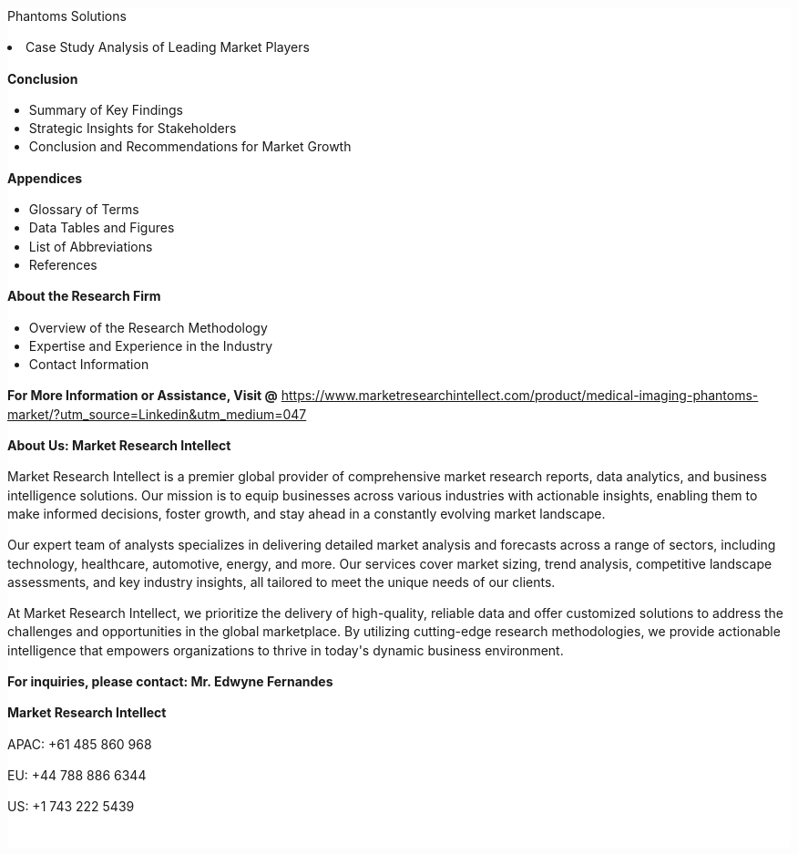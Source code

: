 Phantoms Solutions</li><li>Case Study Analysis of Leading Market Players</li></ul><p><strong>Conclusion</strong></p><ul><li>Summary of Key Findings</li><li>Strategic Insights for Stakeholders</li><li>Conclusion and Recommendations for Market Growth</li></ul><p><strong>Appendices</strong></p><ul><li>Glossary of Terms</li><li>Data Tables and Figures</li><li>List of Abbreviations</li><li>References</li></ul><p><strong>About the Research Firm</strong></p><ul><li>Overview of the Research Methodology</li><li>Expertise and Experience in the Industry</li><li>Contact Information</li></ul></div><div class="article-main__content" data-test-id="publishing-text-block"><p><span class="font-[700]"><strong>For More Information or Assistance, Visit @</strong>&nbsp;<a href="https://www.marketresearchintellect.com/product/medical-imaging-phantoms-market/?utm_source=Linkedin&utm_medium=047">https://www.marketresearchintellect.com/product/medical-imaging-phantoms-market/?utm_source=Linkedin&utm_medium=047</a></span></p><p><strong>About Us: Market Research Intellect</strong></p><p>Market Research Intellect is a premier global provider of comprehensive market research reports, data analytics, and business intelligence solutions. Our mission is to equip businesses across various industries with actionable insights, enabling them to make informed decisions, foster growth, and stay ahead in a constantly evolving market landscape.</p><p>Our expert team of analysts specializes in delivering detailed market analysis and forecasts across a range of sectors, including technology, healthcare, automotive, energy, and more. Our services cover market sizing, trend analysis, competitive landscape assessments, and key industry insights, all tailored to meet the unique needs of our clients.</p><p>At Market Research Intellect, we prioritize the delivery of high-quality, reliable data and offer customized solutions to address the challenges and opportunities in the global marketplace. By utilizing cutting-edge research methodologies, we provide actionable intelligence that empowers organizations to thrive in today's dynamic business environment.</p><p><strong>For inquiries, please contact: Mr. Edwyne Fernandes</strong></p><p><strong>Market Research Intellect</strong></p><p>APAC: +61 485 860 968</p><p>EU: +44 788 886 6344</p><p>US: +1 743 222 5439</p></div><div class="article-main__content" data-test-id="publishing-text-block">&nbsp;</div>
